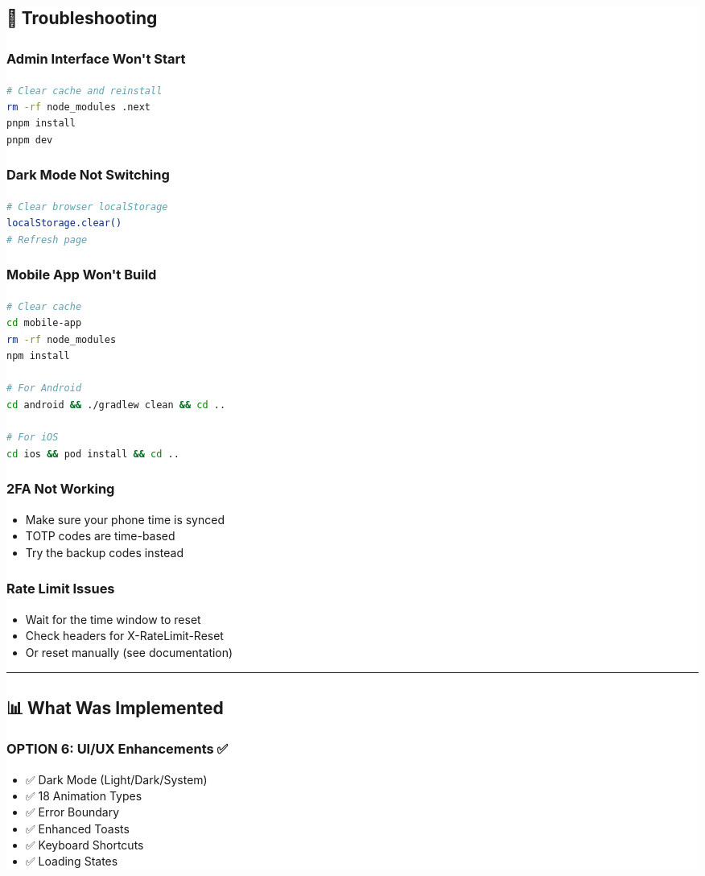 
## 🐛 Troubleshooting

### Admin Interface Won't Start
```bash
# Clear cache and reinstall
rm -rf node_modules .next
pnpm install
pnpm dev
```

### Dark Mode Not Switching
```bash
# Clear browser localStorage
localStorage.clear()
# Refresh page
```

### Mobile App Won't Build
```bash
# Clear cache
cd mobile-app
rm -rf node_modules
npm install

# For Android
cd android && ./gradlew clean && cd ..

# For iOS
cd ios && pod install && cd ..
```

### 2FA Not Working
- Make sure your phone time is synced
- TOTP codes are time-based
- Try the backup codes instead

### Rate Limit Issues
- Wait for the time window to reset
- Check headers for X-RateLimit-Reset
- Or reset manually (see documentation)

---

## 📊 What Was Implemented

### OPTION 6: UI/UX Enhancements ✅
- ✅ Dark Mode (Light/Dark/System)
- ✅ 18 Animation Types
- ✅ Error Boundary
- ✅ Enhanced Toasts
- ✅ Keyboard Shortcuts
- ✅ Loading States
